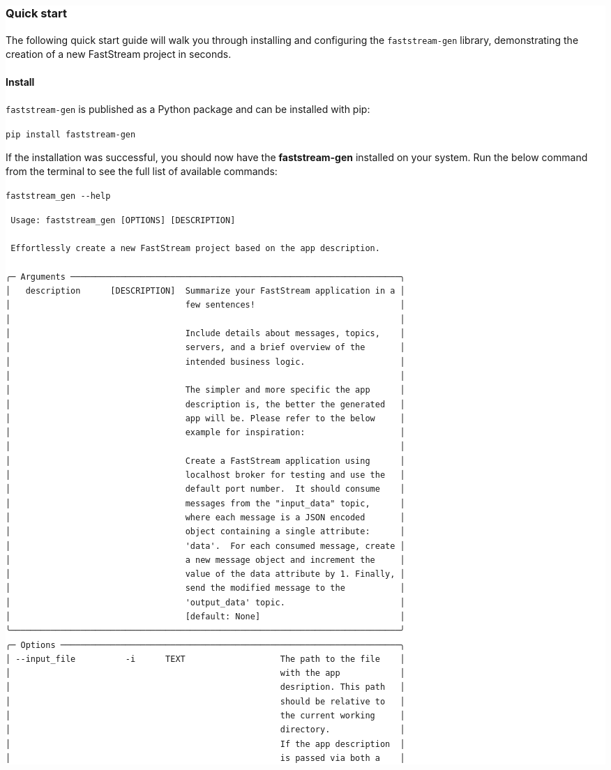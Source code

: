 <video src="https://github.com/airtai/faststream-gen/assets/32619626/2731caa1-1108-4f4e-8507-9bf1168419e4" controls  >
      Your browser does not support the <code>video</code> element.
    </video>

### Quick start

The following quick start guide will walk you through installing and
configuring the `faststream-gen` library, demonstrating the creation of
a new FastStream project in seconds.

#### Install

`faststream-gen` is published as a Python package and can be installed
with pip:

``` shell
pip install faststream-gen
```

If the installation was successful, you should now have the
**faststream-gen** installed on your system. Run the below command from
the terminal to see the full list of available commands:

``` shell
faststream_gen --help
```

                                                                                    
     Usage: faststream_gen [OPTIONS] [DESCRIPTION]                                  
                                                                                    
     Effortlessly create a new FastStream project based on the app description.     
                                                                                    
    ╭─ Arguments ──────────────────────────────────────────────────────────────────╮
    │   description      [DESCRIPTION]  Summarize your FastStream application in a │
    │                                   few sentences!                             │
    │                                                                              │
    │                                   Include details about messages, topics,    │
    │                                   servers, and a brief overview of the       │
    │                                   intended business logic.                   │
    │                                                                              │
    │                                   The simpler and more specific the app      │
    │                                   description is, the better the generated   │
    │                                   app will be. Please refer to the below     │
    │                                   example for inspiration:                   │
    │                                                                              │
    │                                   Create a FastStream application using      │
    │                                   localhost broker for testing and use the   │
    │                                   default port number.  It should consume    │
    │                                   messages from the "input_data" topic,      │
    │                                   where each message is a JSON encoded       │
    │                                   object containing a single attribute:      │
    │                                   'data'.  For each consumed message, create │
    │                                   a new message object and increment the     │
    │                                   value of the data attribute by 1. Finally, │
    │                                   send the modified message to the           │
    │                                   'output_data' topic.                       │
    │                                   [default: None]                            │
    ╰──────────────────────────────────────────────────────────────────────────────╯
    ╭─ Options ────────────────────────────────────────────────────────────────────╮
    │ --input_file          -i      TEXT                   The path to the file    │
    │                                                      with the app            │
    │                                                      desription. This path   │
    │                                                      should be relative to   │
    │                                                      the current working     │
    │                                                      directory.              │
    │                                                      If the app description  │
    │                                                      is passed via both a    │